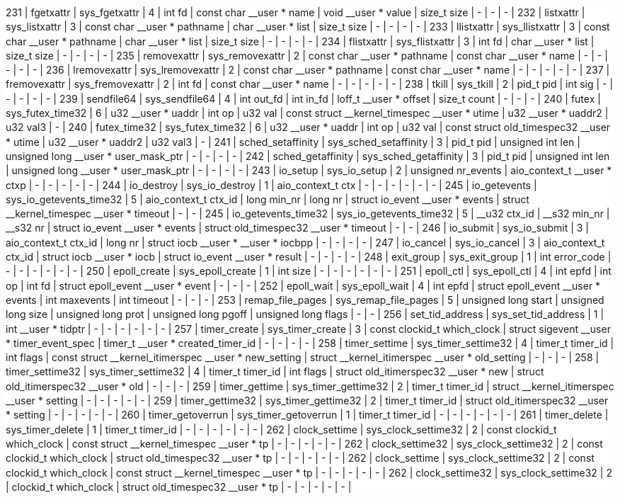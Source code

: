 231 | fgetxattr | sys_fgetxattr | 4 | int fd | const char __user * name | void __user * value | size_t size | - | - | - |
232 | listxattr | sys_listxattr | 3 | const char __user * pathname | char __user * list | size_t size | - | - | - | - |
233 | llistxattr | sys_llistxattr | 3 | const char __user * pathname | char __user * list | size_t size | - | - | - | - |
234 | flistxattr | sys_flistxattr | 3 | int fd | char __user * list | size_t size | - | - | - | - |
235 | removexattr | sys_removexattr | 2 | const char __user * pathname | const char __user * name | - | - | - | - | - |
236 | lremovexattr | sys_lremovexattr | 2 | const char __user * pathname | const char __user * name | - | - | - | - | - |
237 | fremovexattr | sys_fremovexattr | 2 | int fd | const char __user * name | - | - | - | - | - |
238 | tkill | sys_tkill | 2 | pid_t pid | int sig | - | - | - | - | - |
239 | sendfile64 | sys_sendfile64 | 4 | int out_fd | int in_fd | loff_t __user * offset | size_t count | - | - | - |
240 | futex | sys_futex_time32 | 6 | u32 __user * uaddr | int op | u32 val | const struct __kernel_timespec __user * utime | u32 __user * uaddr2 | u32 val3 | - |
240 | futex_time32 | sys_futex_time32 | 6 | u32 __user * uaddr | int op | u32 val | const struct old_timespec32 __user * utime | u32 __user * uaddr2 | u32 val3 | - |
241 | sched_setaffinity | sys_sched_setaffinity | 3 | pid_t pid | unsigned int len | unsigned long __user * user_mask_ptr | - | - | - | - |
242 | sched_getaffinity | sys_sched_getaffinity | 3 | pid_t pid | unsigned int len | unsigned long __user * user_mask_ptr | - | - | - | - |
243 | io_setup | sys_io_setup | 2 | unsigned nr_events | aio_context_t __user * ctxp | - | - | - | - | - |
244 | io_destroy | sys_io_destroy | 1 | aio_context_t ctx | - | - | - | - | - | - |
245 | io_getevents | sys_io_getevents_time32 | 5 | aio_context_t ctx_id | long min_nr | long nr | struct io_event __user * events | struct __kernel_timespec __user * timeout | - | - |
245 | io_getevents_time32 | sys_io_getevents_time32 | 5 | __u32 ctx_id | __s32 min_nr | __s32 nr | struct io_event __user * events | struct old_timespec32 __user * timeout | - | - |
246 | io_submit | sys_io_submit | 3 | aio_context_t ctx_id | long nr | struct iocb __user * __user * iocbpp | - | - | - | - |
247 | io_cancel | sys_io_cancel | 3 | aio_context_t ctx_id | struct iocb __user * iocb | struct io_event __user * result | - | - | - | - |
248 | exit_group | sys_exit_group | 1 | int error_code | - | - | - | - | - | - |
250 | epoll_create | sys_epoll_create | 1 | int size | - | - | - | - | - | - |
251 | epoll_ctl | sys_epoll_ctl | 4 | int epfd | int op | int fd | struct epoll_event __user * event | - | - | - |
252 | epoll_wait | sys_epoll_wait | 4 | int epfd | struct epoll_event __user * events | int maxevents | int timeout | - | - | - |
253 | remap_file_pages | sys_remap_file_pages | 5 | unsigned long start | unsigned long size | unsigned long prot | unsigned long pgoff | unsigned long flags | - | - |
256 | set_tid_address | sys_set_tid_address | 1 | int __user * tidptr | - | - | - | - | - | - |
257 | timer_create | sys_timer_create | 3 | const clockid_t which_clock | struct sigevent __user * timer_event_spec | timer_t __user * created_timer_id | - | - | - | - |
258 | timer_settime | sys_timer_settime32 | 4 | timer_t timer_id | int flags | const struct __kernel_itimerspec __user * new_setting | struct __kernel_itimerspec __user * old_setting | - | - | - |
258 | timer_settime32 | sys_timer_settime32 | 4 | timer_t timer_id | int flags | struct old_itimerspec32 __user * new | struct old_itimerspec32 __user * old | - | - | - |
259 | timer_gettime | sys_timer_gettime32 | 2 | timer_t timer_id | struct __kernel_itimerspec __user * setting | - | - | - | - | - |
259 | timer_gettime32 | sys_timer_gettime32 | 2 | timer_t timer_id | struct old_itimerspec32 __user * setting | - | - | - | - | - |
260 | timer_getoverrun | sys_timer_getoverrun | 1 | timer_t timer_id | - | - | - | - | - | - |
261 | timer_delete | sys_timer_delete | 1 | timer_t timer_id | - | - | - | - | - | - |
262 | clock_settime | sys_clock_settime32 | 2 | const clockid_t which_clock | const struct __kernel_timespec __user * tp | - | - | - | - | - |
262 | clock_settime32 | sys_clock_settime32 | 2 | const clockid_t which_clock | struct old_timespec32 __user * tp | - | - | - | - | - |
262 | clock_settime | sys_clock_settime32 | 2 | const clockid_t which_clock | const struct __kernel_timespec __user * tp | - | - | - | - | - |
262 | clock_settime32 | sys_clock_settime32 | 2 | clockid_t which_clock | struct old_timespec32 __user * tp | - | - | - | - | - |